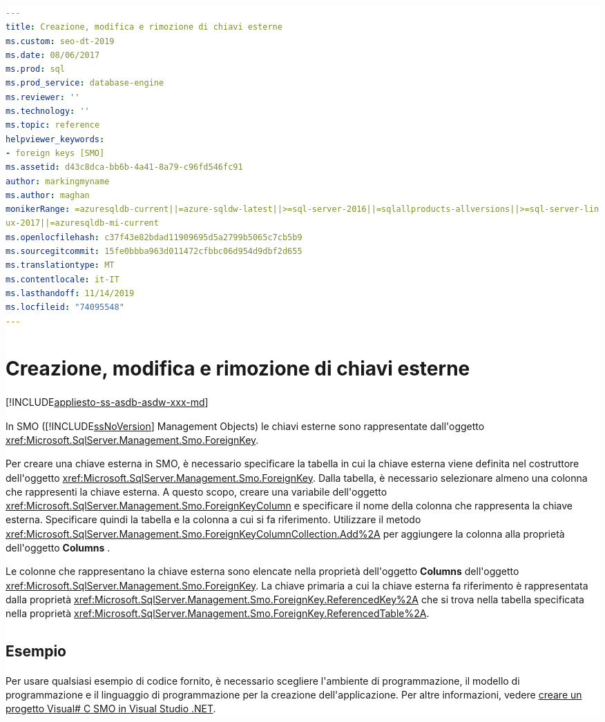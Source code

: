 ```yaml
---
title: Creazione, modifica e rimozione di chiavi esterne
ms.custom: seo-dt-2019
ms.date: 08/06/2017
ms.prod: sql
ms.prod_service: database-engine
ms.reviewer: ''
ms.technology: ''
ms.topic: reference
helpviewer_keywords:
- foreign keys [SMO]
ms.assetid: d43c8dca-bb6b-4a41-8a79-c96fd546fc91
author: markingmyname
ms.author: maghan
monikerRange: =azuresqldb-current||=azure-sqldw-latest||>=sql-server-2016||=sqlallproducts-allversions||>=sql-server-linux-2017||=azuresqldb-mi-current
ms.openlocfilehash: c37f43e82bdad11909695d5a2799b5065c7cb5b9
ms.sourcegitcommit: 15fe0bbba963d011472cfbbc06d954d9dbf2d655
ms.translationtype: MT
ms.contentlocale: it-IT
ms.lasthandoff: 11/14/2019
ms.locfileid: "74095548"
---
```

# <a name="creating-altering-and-removing-foreign-keys"></a>Creazione, modifica e rimozione di chiavi esterne
[!INCLUDE[appliesto-ss-asdb-asdw-xxx-md](../../../includes/appliesto-ss-asdb-asdw-xxx-md.md)]

  In SMO ([!INCLUDE[ssNoVersion](../../../includes/ssnoversion-md.md)] Management Objects) le chiavi esterne sono rappresentate dall'oggetto <xref:Microsoft.SqlServer.Management.Smo.ForeignKey>.  
  
 Per creare una chiave esterna in SMO, è necessario specificare la tabella in cui la chiave esterna viene definita nel costruttore dell'oggetto <xref:Microsoft.SqlServer.Management.Smo.ForeignKey>. Dalla tabella, è necessario selezionare almeno una colonna che rappresenti la chiave esterna. A questo scopo, creare una variabile dell'oggetto <xref:Microsoft.SqlServer.Management.Smo.ForeignKeyColumn> e specificare il nome della colonna che rappresenta la chiave esterna. Specificare quindi la tabella e la colonna a cui si fa riferimento. Utilizzare il metodo <xref:Microsoft.SqlServer.Management.Smo.ForeignKeyColumnCollection.Add%2A> per aggiungere la colonna alla proprietà dell'oggetto **Columns** .  
  
 Le colonne che rappresentano la chiave esterna sono elencate nella proprietà dell'oggetto **Columns** dell'oggetto <xref:Microsoft.SqlServer.Management.Smo.ForeignKey>. La chiave primaria a cui la chiave esterna fa riferimento è rappresentata dalla proprietà <xref:Microsoft.SqlServer.Management.Smo.ForeignKey.ReferencedKey%2A> che si trova nella tabella specificata nella proprietà <xref:Microsoft.SqlServer.Management.Smo.ForeignKey.ReferencedTable%2A>.  
  
## <a name="example"></a>Esempio  
 Per usare qualsiasi esempio di codice fornito, è necessario scegliere l'ambiente di programmazione, il modello di programmazione e il linguaggio di programmazione per la creazione dell'applicazione. Per altre informazioni, vedere [creare un progetto Visual&#35; C SMO in Visual Studio .NET](../../../relational-databases/server-management-objects-smo/how-to-create-a-visual-csharp-smo-project-in-visual-studio-net.md).  
  